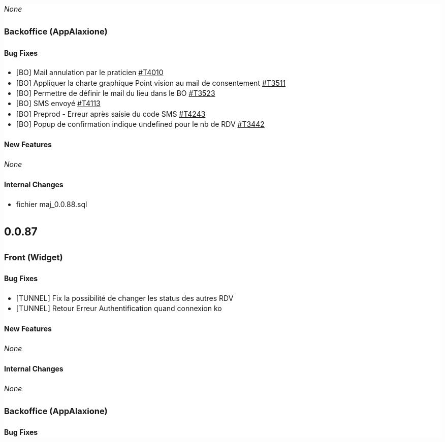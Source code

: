 _None_

### Backoffice (AppAlaxione)

#### Bug Fixes

* [BO] Mail annulation par le praticien
  [#T4010](https://crm.alaxione.fr/web#id=4023&action=391&active_id=161&model=project.task&view_type=form&menu_id=263)
* [BO] Appliquer la charte graphique Point vision au mail de consentement
  [#T3511](https://crm.alaxione.fr/web#id=3524&action=391&active_id=161&model=project.task&view_type=form&menu_id=263)
* [BO] Permettre de définir le mail du lieu dans le BO
  [#T3523](https://crm.alaxione.fr/web#id=3523&action=391&active_id=161&model=project.task&view_type=form&menu_id=263)
* [BO] SMS envoyé
  [#T4113](https://crm.alaxione.fr/web#id=4126&action=391&active_id=161&model=project.task&view_type=form&menu_id=263)
* [BO] Preprod - Erreur après saisie du code SMS
  [#T4243](https://crm.alaxione.fr/web#id=4256&action=391&active_id=161&model=project.task&view_type=form&menu_id=263)
* [BO] Popup de confirmation indique undefined pour le nb de RDV
  [#T3442](https://crm.alaxione.fr/web#id=3455&action=391&active_id=161&model=project.task&view_type=form&menu_id=263)

#### New Features

_None_

#### Internal Changes

* fichier maj_0.0.88.sql

## 0.0.87

### Front (Widget)

#### Bug Fixes

* [TUNNEL] Fix la possibilité de changer les status des autres RDV
* [TUNNEL] Retour Erreur Authentification quand connexion ko

#### New Features

_None_

#### Internal Changes

_None_

### Backoffice (AppAlaxione)

#### Bug Fixes
